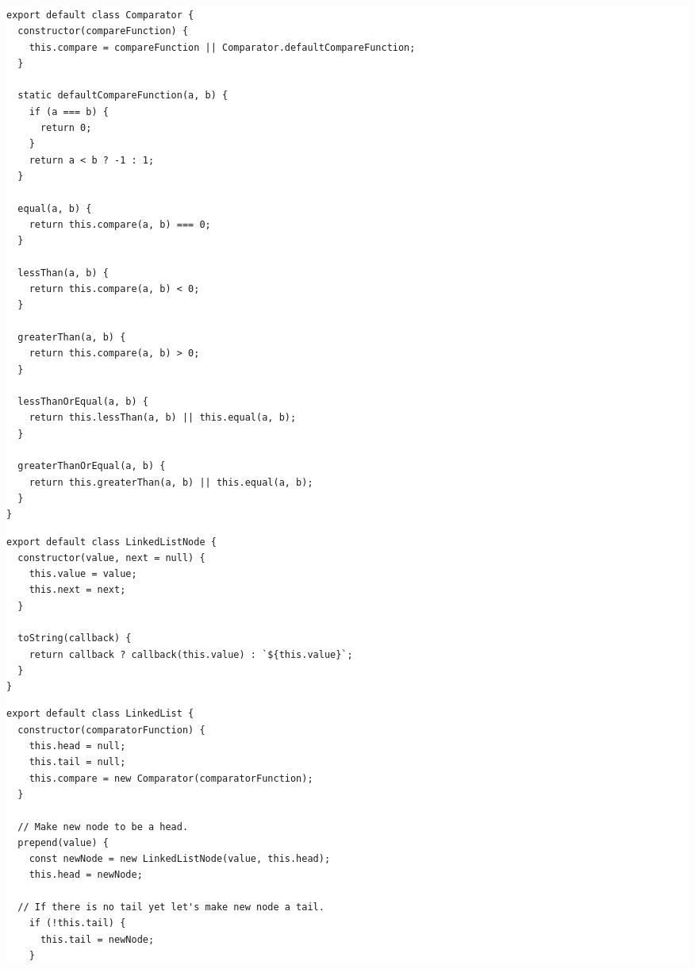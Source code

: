 ```
export default class Comparator {
  constructor(compareFunction) {
    this.compare = compareFunction || Comparator.defaultCompareFunction;
  }

  static defaultCompareFunction(a, b) {
    if (a === b) {
      return 0;
    }
    return a < b ? -1 : 1;
  }

  equal(a, b) {
    return this.compare(a, b) === 0;
  }

  lessThan(a, b) {
    return this.compare(a, b) < 0;
  }

  greaterThan(a, b) {
    return this.compare(a, b) > 0;
  }

  lessThanOrEqual(a, b) {
    return this.lessThan(a, b) || this.equal(a, b);
  }

  greaterThanOrEqual(a, b) {
    return this.greaterThan(a, b) || this.equal(a, b);
  }
}
```

```
export default class LinkedListNode {
  constructor(value, next = null) {
    this.value = value;
    this.next = next;
  }

  toString(callback) {
    return callback ? callback(this.value) : `${this.value}`;
  }
}
```

```
export default class LinkedList {
  constructor(comparatorFunction) {
    this.head = null;
    this.tail = null;
    this.compare = new Comparator(comparatorFunction);
  }

  // Make new node to be a head.
  prepend(value) {
    const newNode = new LinkedListNode(value, this.head);
    this.head = newNode;

  // If there is no tail yet let's make new node a tail.
    if (!this.tail) {
      this.tail = newNode;
    }
```